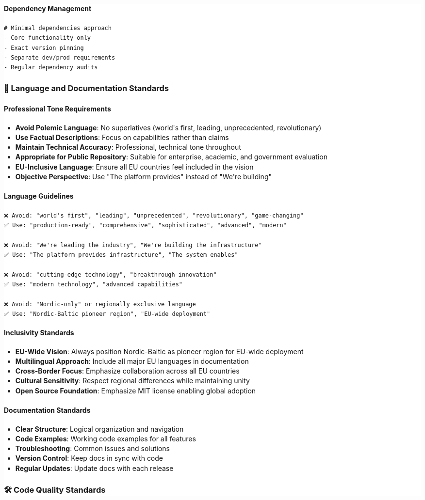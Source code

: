 #### **Dependency Management**
```txt
# Minimal dependencies approach
- Core functionality only
- Exact version pinning
- Separate dev/prod requirements
- Regular dependency audits
```

### 📝 Language and Documentation Standards

#### **Professional Tone Requirements**
- **Avoid Polemic Language**: No superlatives (world's first, leading, unprecedented, revolutionary)
- **Use Factual Descriptions**: Focus on capabilities rather than claims
- **Maintain Technical Accuracy**: Professional, technical tone throughout
- **Appropriate for Public Repository**: Suitable for enterprise, academic, and government evaluation
- **EU-Inclusive Language**: Ensure all EU countries feel included in the vision
- **Objective Perspective**: Use "The platform provides" instead of "We're building"

#### **Language Guidelines**
```markdown
❌ Avoid: "world's first", "leading", "unprecedented", "revolutionary", "game-changing"
✅ Use: "production-ready", "comprehensive", "sophisticated", "advanced", "modern"

❌ Avoid: "We're leading the industry", "We're building the infrastructure"
✅ Use: "The platform provides infrastructure", "The system enables"

❌ Avoid: "cutting-edge technology", "breakthrough innovation"
✅ Use: "modern technology", "advanced capabilities"

❌ Avoid: "Nordic-only" or regionally exclusive language
✅ Use: "Nordic-Baltic pioneer region", "EU-wide deployment"
```

#### **Inclusivity Standards**
- **EU-Wide Vision**: Always position Nordic-Baltic as pioneer region for EU-wide deployment
- **Multilingual Approach**: Include all major EU languages in documentation
- **Cross-Border Focus**: Emphasize collaboration across all EU countries
- **Cultural Sensitivity**: Respect regional differences while maintaining unity
- **Open Source Foundation**: Emphasize MIT license enabling global adoption

#### **Documentation Standards**
- **Clear Structure**: Logical organization and navigation
- **Code Examples**: Working code examples for all features
- **Troubleshooting**: Common issues and solutions
- **Version Control**: Keep docs in sync with code
- **Regular Updates**: Update docs with each release

### 🛠️ Code Quality Standards
